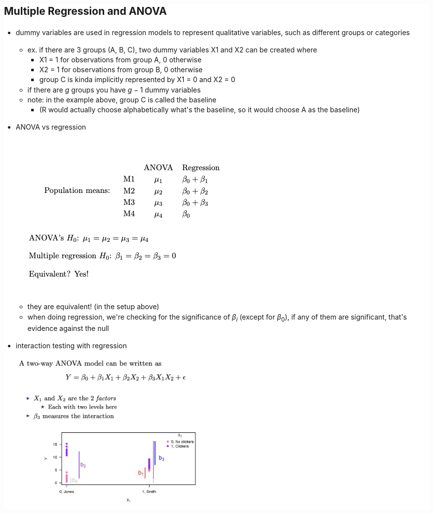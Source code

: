 ## Multiple Regression and ANOVA

- dummy variables are used in regression models to represent qualitative variables, such as different groups or categories

  - ex. if there are 3 groups (A, B, C), two dummy variables X1 and X2 can be created where
    - X1 = 1 for observations from group A, 0 otherwise
    - X2 = 1 for observations from group B, 0 otherwise
    - group C is kinda implicitly represented by X1 = 0 and X2 = 0
  - if there are $g$ groups you have $g-1$ dummy variables
  - note: in the example above, group C is called the baseline
    - (R would actually choose alphabetically what's the baseline, so it would choose A as the baseline)

- ANOVA vs regression

  ![image-20240329164106075](pictures/image-20240329164106075.png) 

  - they are equivalent! (in the setup above)
  - when doing regression, we're checking for the significance of $\beta_i$ (except for $\beta_0$), if any of them are significant, that's evidence against the null

- interaction testing with regression

  <img src="pictures/image-20240329164431146.png" alt="image-20240329164431146" style="zoom:90%;" /> 
